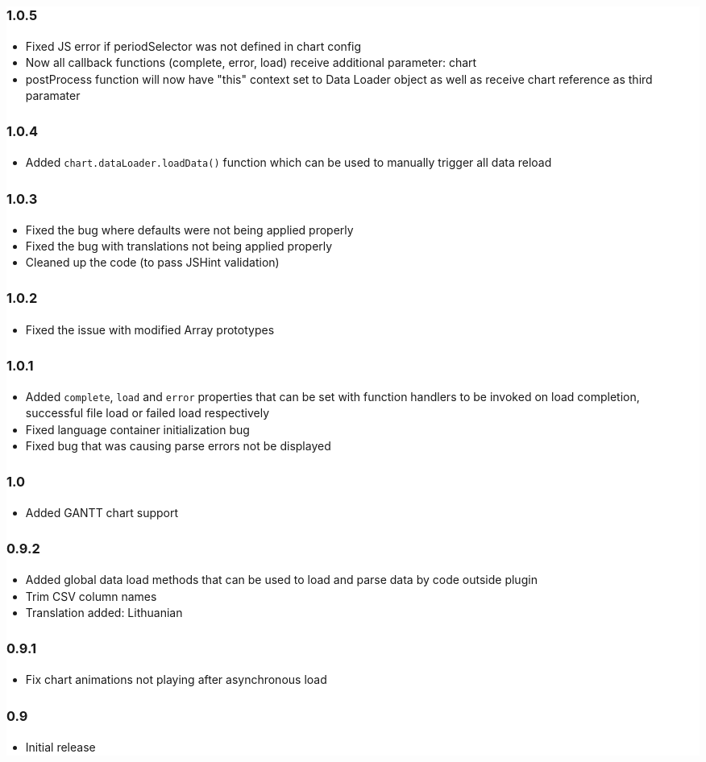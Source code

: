 ### 1.0.5
* Fixed JS error if periodSelector was not defined in chart config
* Now all callback functions (complete, error, load) receive additional parameter: chart
* postProcess function will now have "this" context set to Data Loader object as well as receive chart reference as third paramater

### 1.0.4
* Added `chart.dataLoader.loadData()` function which can be used to manually trigger all data reload

### 1.0.3
* Fixed the bug where defaults were not being applied properly
* Fixed the bug with translations not being applied properly
* Cleaned up the code (to pass JSHint validation)

### 1.0.2
* Fixed the issue with modified Array prototypes

### 1.0.1
* Added `complete`, `load` and `error` properties that can be set with function handlers to be invoked on load completion, successful file load or failed load respectively
* Fixed language container initialization bug
* Fixed bug that was causing parse errors not be displayed

### 1.0
* Added GANTT chart support

### 0.9.2
* Added global data load methods that can be used to load and parse data by code outside plugin
* Trim CSV column names
* Translation added: Lithuanian

### 0.9.1
* Fix chart animations not playing after asynchronous load

### 0.9
* Initial release